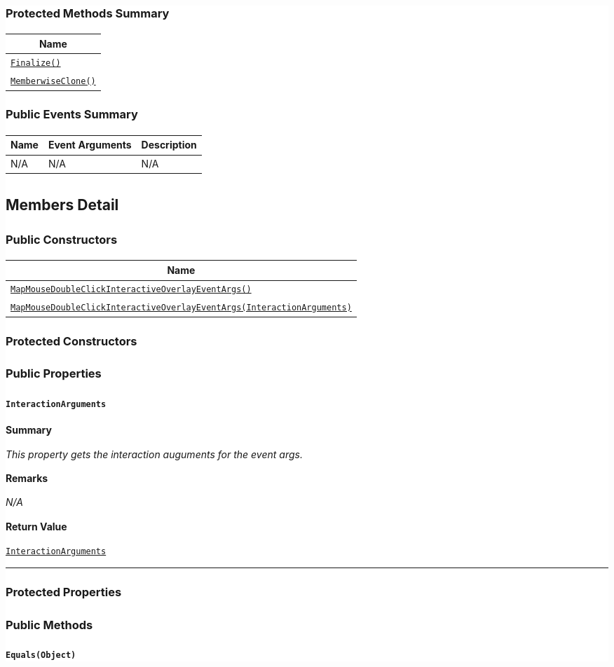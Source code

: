 ### Protected Methods Summary


|Name|
|---|
|[`Finalize()`](#finalize)|
|[`MemberwiseClone()`](#memberwiseclone)|

### Public Events Summary


|Name|Event Arguments|Description|
|---|---|---|
|N/A|N/A|N/A|

## Members Detail

### Public Constructors


|Name|
|---|
|[`MapMouseDoubleClickInteractiveOverlayEventArgs()`](#mapmousedoubleclickinteractiveoverlayeventargs)|
|[`MapMouseDoubleClickInteractiveOverlayEventArgs(InteractionArguments)`](#mapmousedoubleclickinteractiveoverlayeventargsinteractionarguments)|

### Protected Constructors


### Public Properties

#### `InteractionArguments`

**Summary**

   *This property gets the interaction auguments for the event args.*

**Remarks**

   *N/A*

**Return Value**

[`InteractionArguments`](ThinkGeo.UI.Wpf.InteractionArguments.md)

---

### Protected Properties


### Public Methods

#### `Equals(Object)`
